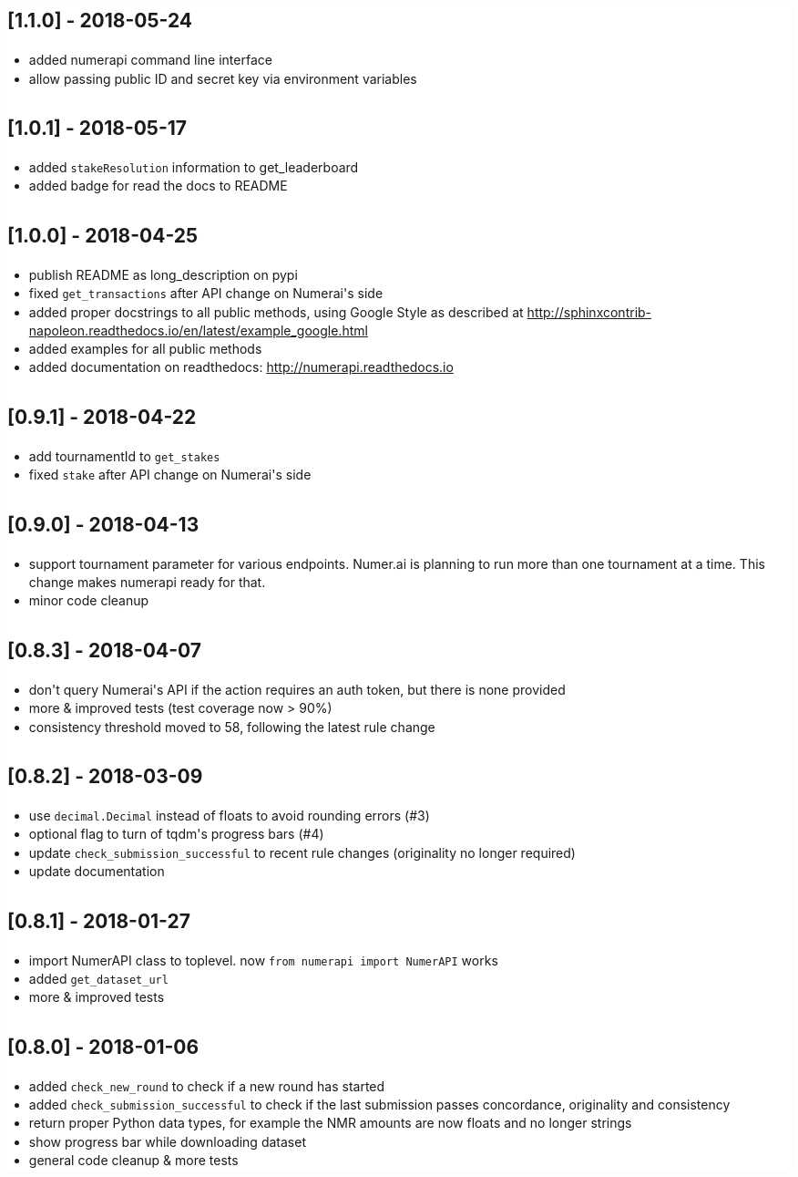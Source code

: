 ## [1.1.0] - 2018-05-24
- added numerapi command line interface
- allow passing public ID and secret key via environment variables

## [1.0.1] - 2018-05-17
- added `stakeResolution` information to get_leaderboard
- added badge for read the docs to README

## [1.0.0] - 2018-04-25
- publish README as long_description on pypi
- fixed `get_transactions` after API change on Numerai's side
- added proper docstrings to all public methods, using Google Style as
  described at http://sphinxcontrib-napoleon.readthedocs.io/en/latest/example_google.html
- added examples for all public methods
- added documentation on readthedocs: http://numerapi.readthedocs.io

## [0.9.1] - 2018-04-22
- add tournamentId to `get_stakes`
- fixed `stake` after API change on Numerai's side

## [0.9.0] - 2018-04-13
- support tournament parameter for various endpoints. Numer.ai is planning to
  run more than one tournament at a time. This change makes numerapi ready for
  that.
- minor code cleanup

## [0.8.3] - 2018-04-07
- don't query Numerai's API if the action requires an auth token, but there
  is none provided
- more & improved tests (test coverage now > 90%)
- consistency threshold moved to 58, following the latest rule change

## [0.8.2] - 2018-03-09
- use `decimal.Decimal` instead of floats to avoid rounding errors (#3)
- optional flag to turn of tqdm's progress bars (#4)
- update `check_submission_successful` to recent rule changes (originality
  no longer required)
- update documentation

## [0.8.1] - 2018-01-27
- import NumerAPI class to toplevel. now `from numerapi import NumerAPI` works
- added `get_dataset_url`
- more & improved tests

## [0.8.0] - 2018-01-06
- added `check_new_round` to check if a new round has started
- added `check_submission_successful` to check if the last submission passes
  concordance, originality and consistency
- return proper Python data types, for example the NMR amounts are now
  floats and no longer strings
- show progress bar while downloading dataset
- general code cleanup & more tests
